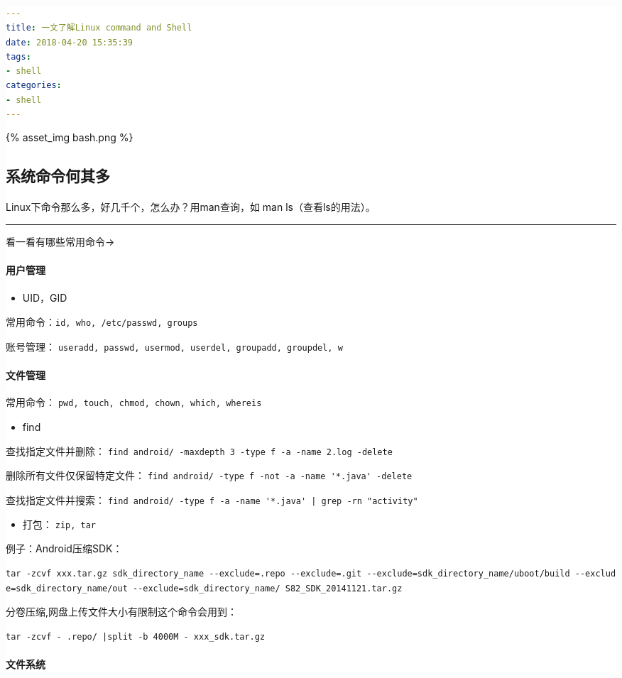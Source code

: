 ```yaml
---
title: 一文了解Linux command and Shell
date: 2018-04-20 15:35:39
tags:
- shell
categories:
- shell
---
```

{% asset_img bash.png %}

## 系统命令何其多


Linux下命令那么多，好几千个，怎么办？用man查询，如 man ls（查看ls的用法）。

---

看一看有哪些常用命令->

#### 用户管理

- UID，GID

常用命令：`id, who, /etc/passwd, groups`

账号管理： `useradd, passwd, usermod, userdel, groupadd, groupdel, w`

#### 文件管理

常用命令： `pwd, touch, chmod, chown, which, whereis`

- find

查找指定文件并删除：
`find android/ -maxdepth 3 -type f -a -name 2.log -delete`

删除所有文件仅保留特定文件：
`find android/ -type f -not -a -name '*.java' -delete`

查找指定文件并搜索：
`find android/ -type f -a -name '*.java' | grep -rn "activity"`

- 打包： `zip, tar`

例子：Android压缩SDK：
``` shell
tar -zcvf xxx.tar.gz sdk_directory_name --exclude=.repo --exclude=.git --exclude=sdk_directory_name/uboot/build --exclude=sdk_directory_name/out --exclude=sdk_directory_name/ S82_SDK_20141121.tar.gz
```
分卷压缩,网盘上传文件大小有限制这个命令会用到：

`tar -zcvf - .repo/ |split -b 4000M - xxx_sdk.tar.gz`


#### 文件系统
